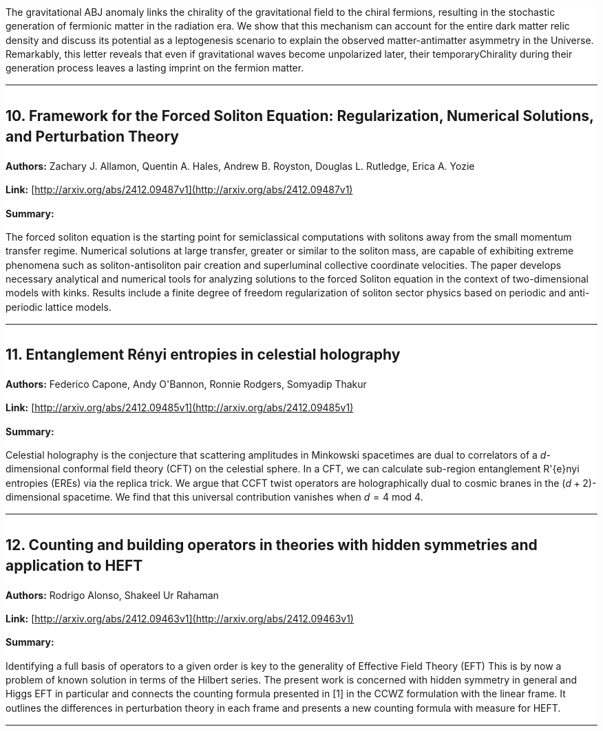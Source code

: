 The gravitational ABJ anomaly links the chirality of the gravitational field to the chiral fermions, resulting in the stochastic generation of fermionic matter in the radiation era. We show that this mechanism can account for the entire dark matter relic density and discuss its potential as a leptogenesis scenario to explain the observed matter-antimatter asymmetry in the Universe. Remarkably, this letter reveals that even if gravitational waves become unpolarized later, their temporaryChirality during their generation process leaves a lasting imprint on the fermion matter.

---

## 10. Framework for the Forced Soliton Equation: Regularization, Numerical   Solutions, and Perturbation Theory

**Authors:** Zachary J. Allamon, Quentin A. Hales, Andrew B. Royston, Douglas L. Rutledge, Erica A. Yozie

**Link:** [http://arxiv.org/abs/2412.09487v1](http://arxiv.org/abs/2412.09487v1)

**Summary:**

The forced soliton equation is the starting point for semiclassical computations with solitons away from the small momentum transfer regime. Numerical solutions at large transfer, greater or similar to the soliton mass, are capable of exhibiting extreme phenomena such as soliton-antisoliton pair creation and superluminal collective coordinate velocities. The paper develops necessary analytical and numerical tools for analyzing solutions to the forced Soliton equation in the context of two-dimensional models with kinks. Results include a finite degree of freedom regularization of soliton sector physics based on periodic and anti-periodic lattice models.

---

## 11. Entanglement Rényi entropies in celestial holography

**Authors:** Federico Capone, Andy O'Bannon, Ronnie Rodgers, Somyadip Thakur

**Link:** [http://arxiv.org/abs/2412.09485v1](http://arxiv.org/abs/2412.09485v1)

**Summary:**

Celestial holography is the conjecture that scattering amplitudes in Minkowski spacetimes are dual to correlators of a $d$-dimensional conformal field theory (CFT) on the celestial sphere. In a CFT, we can calculate sub-region entanglement R\'{e}nyi entropies (EREs) via the replica trick. We argue that CCFT twist operators are holographically dual to cosmic branes in the $(d+2)$- dimensional spacetime. We find that this universal contribution vanishes when $d=4$ mod $4$.

---

## 12. Counting and building operators in theories with hidden symmetries and   application to HEFT

**Authors:** Rodrigo Alonso, Shakeel Ur Rahaman

**Link:** [http://arxiv.org/abs/2412.09463v1](http://arxiv.org/abs/2412.09463v1)

**Summary:**

Identifying a full basis of operators to a given order is key to the generality of Effective Field Theory (EFT) This is by now a problem of known solution in terms of the Hilbert series. The present work is concerned with hidden symmetry in general and Higgs EFT in particular and connects the counting formula presented in [1] in the CCWZ formulation with the linear frame. It outlines the differences in perturbation theory in each frame and presents a new counting formula with measure for HEFT.

---